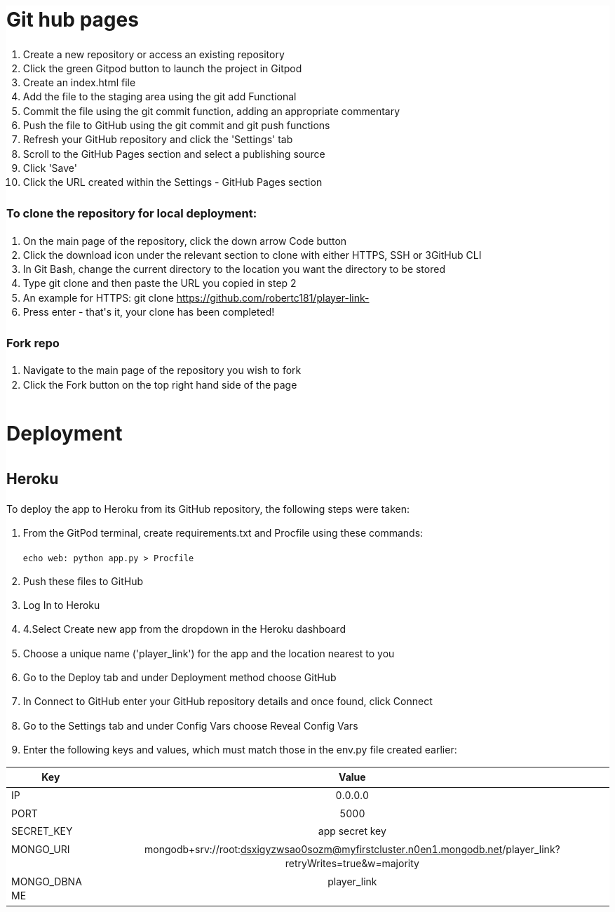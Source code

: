 # Git hub pages

1. Create a new repository or access an existing repository
2. Click the green Gitpod button to launch the project in Gitpod
3. Create an index.html file
4. Add the file to the staging area using the git add Functional
5. Commit the file using the git commit function, adding an appropriate commentary
6. Push the file to GitHub using the git commit and git push functions
7. Refresh your GitHub repository and click the 'Settings' tab
8. Scroll to the GitHub Pages section and select a publishing source
9. Click 'Save'
10. Click the URL created within the Settings - GitHub Pages section

### To clone the repository for local deployment:

1. On the main page of the repository, click the down arrow Code button
2. Click the download icon under the relevant section to clone with either HTTPS, SSH or 3GitHub CLI
4. In Git Bash, change the current directory to the location you want the directory to be stored
5. Type git clone and then paste the URL you copied in step 2
6. An example for HTTPS: git clone https://github.com/robertc181/player-link-
7. Press enter - that's it, your clone has been completed!

### Fork repo

1. Navigate to the main page of the repository you wish to fork
2. Click the Fork button on the top right hand side of the page

# Deployment


## Heroku

To deploy the app to Heroku from its GitHub repository, the following steps were taken:

1. From the GitPod terminal, create requirements.txt and Procfile using these commands:

     ```pip3 freeze --local > requirements.txt
     echo web: python app.py > Procfile
     ```

2. Push these files to GitHub
3. Log In to Heroku
4. 4.Select Create new app from the dropdown in the Heroku dashboard
5. Choose a unique name ('player_link') for the app and the location nearest to you
6. Go to the Deploy tab and under Deployment method choose GitHub
7. In Connect to GitHub enter your GitHub repository details and once found, click Connect
8. Go to the Settings tab and under Config Vars choose Reveal Config Vars
9. Enter the following keys and values, which must match those in the env.py file created earlier:

| Key        | Value           | 
| ------------- |:-------------:| 
| IP   | 0.0.0.0 | 
| PORT     | 5000 | 
| SECRET_KEY     | app secret key  | 
| MONGO_URI     | mongodb+srv://root:dsxigyzwsao0sozm@myfirstcluster.n0en1.mongodb.net/player_link?retryWrites=true&w=majority | 
| MONGO_DBNAME     | player_link | 
